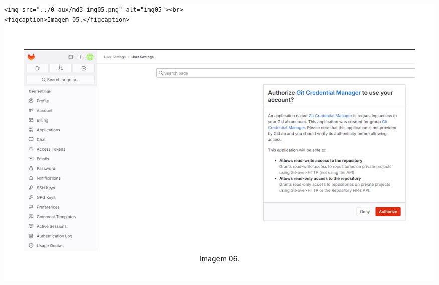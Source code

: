     <img src="../0-aux/md3-img05.png" alt="img05"><br>
    <figcaption>Imagem 05.</figcaption>
</figure></div><br>

<div align="Center"><figure>
    <img src="../0-aux/md3-img06.png" alt="img06"><br>
    <figcaption>Imagem 06.</figcaption>
</figure></div><br>
